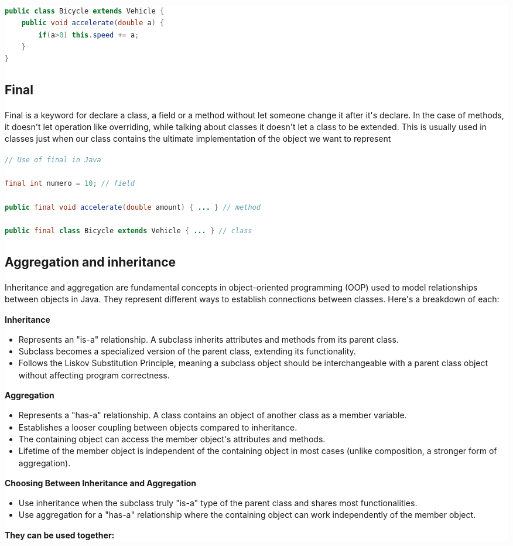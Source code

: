 ```java
public class Bicycle extends Vehicle { 
	public void accelerate(double a) { 
		if(a>0) this.speed += a;
	} 
}
```

## Final
Final is a keyword for declare a class, a field or a method without let someone change it after it's declare. In the case of methods, it doesn't let operation like overriding, while talking about classes it doesn't let a class to be extended. This is usually used in classes just when our class contains the ultimate implementation of the object we want to represent

```java
// Use of final in Java

final int numero = 10; // field

public final void accelerate(double amount) { ... } // method

public final class Bicycle extends Vehicle { ... } // class
```

## Aggregation and inheritance
  
Inheritance and aggregation are fundamental concepts in object-oriented programming (OOP) used to model relationships between objects in Java. They represent different ways to establish connections between classes. Here's a breakdown of each:

**Inheritance**

- Represents an "is-a" relationship. A subclass inherits attributes and methods from its parent class.
- Subclass becomes a specialized version of the parent class, extending its functionality.
- Follows the Liskov Substitution Principle, meaning a subclass object should be interchangeable with a parent class object without affecting program correctness.

**Aggregation**

- Represents a "has-a" relationship. A class contains an object of another class as a member variable.
- Establishes a looser coupling between objects compared to inheritance.
- The containing object can access the member object's attributes and methods.
- Lifetime of the member object is independent of the containing object in most cases (unlike composition, a stronger form of aggregation).

**Choosing Between Inheritance and Aggregation**

- Use inheritance when the subclass truly "is-a" type of the parent class and shares most functionalities.
- Use aggregation for a "has-a" relationship where the containing object can work independently of the member object.

**They can be used together:**
